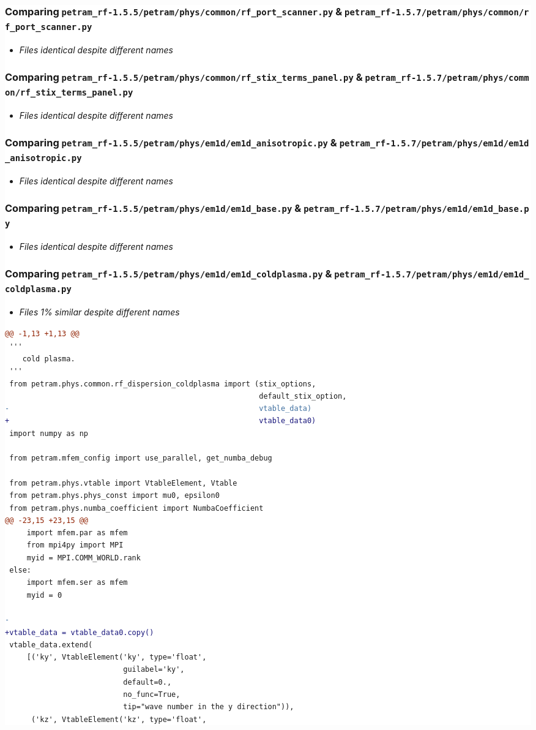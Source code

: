 ### Comparing `petram_rf-1.5.5/petram/phys/common/rf_port_scanner.py` & `petram_rf-1.5.7/petram/phys/common/rf_port_scanner.py`

 * *Files identical despite different names*

### Comparing `petram_rf-1.5.5/petram/phys/common/rf_stix_terms_panel.py` & `petram_rf-1.5.7/petram/phys/common/rf_stix_terms_panel.py`

 * *Files identical despite different names*

### Comparing `petram_rf-1.5.5/petram/phys/em1d/em1d_anisotropic.py` & `petram_rf-1.5.7/petram/phys/em1d/em1d_anisotropic.py`

 * *Files identical despite different names*

### Comparing `petram_rf-1.5.5/petram/phys/em1d/em1d_base.py` & `petram_rf-1.5.7/petram/phys/em1d/em1d_base.py`

 * *Files identical despite different names*

### Comparing `petram_rf-1.5.5/petram/phys/em1d/em1d_coldplasma.py` & `petram_rf-1.5.7/petram/phys/em1d/em1d_coldplasma.py`

 * *Files 1% similar despite different names*

```diff
@@ -1,13 +1,13 @@
 '''
    cold plasma.
 '''
 from petram.phys.common.rf_dispersion_coldplasma import (stix_options,
                                                          default_stix_option,
-                                                         vtable_data)
+                                                         vtable_data0)
 import numpy as np
 
 from petram.mfem_config import use_parallel, get_numba_debug
 
 from petram.phys.vtable import VtableElement, Vtable
 from petram.phys.phys_const import mu0, epsilon0
 from petram.phys.numba_coefficient import NumbaCoefficient
@@ -23,15 +23,15 @@
     import mfem.par as mfem
     from mpi4py import MPI
     myid = MPI.COMM_WORLD.rank
 else:
     import mfem.ser as mfem
     myid = 0
 
-
+vtable_data = vtable_data0.copy()
 vtable_data.extend(
     [('ky', VtableElement('ky', type='float',
                           guilabel='ky',
                           default=0.,
                           no_func=True,
                           tip="wave number in the y direction")),
      ('kz', VtableElement('kz', type='float',
```
